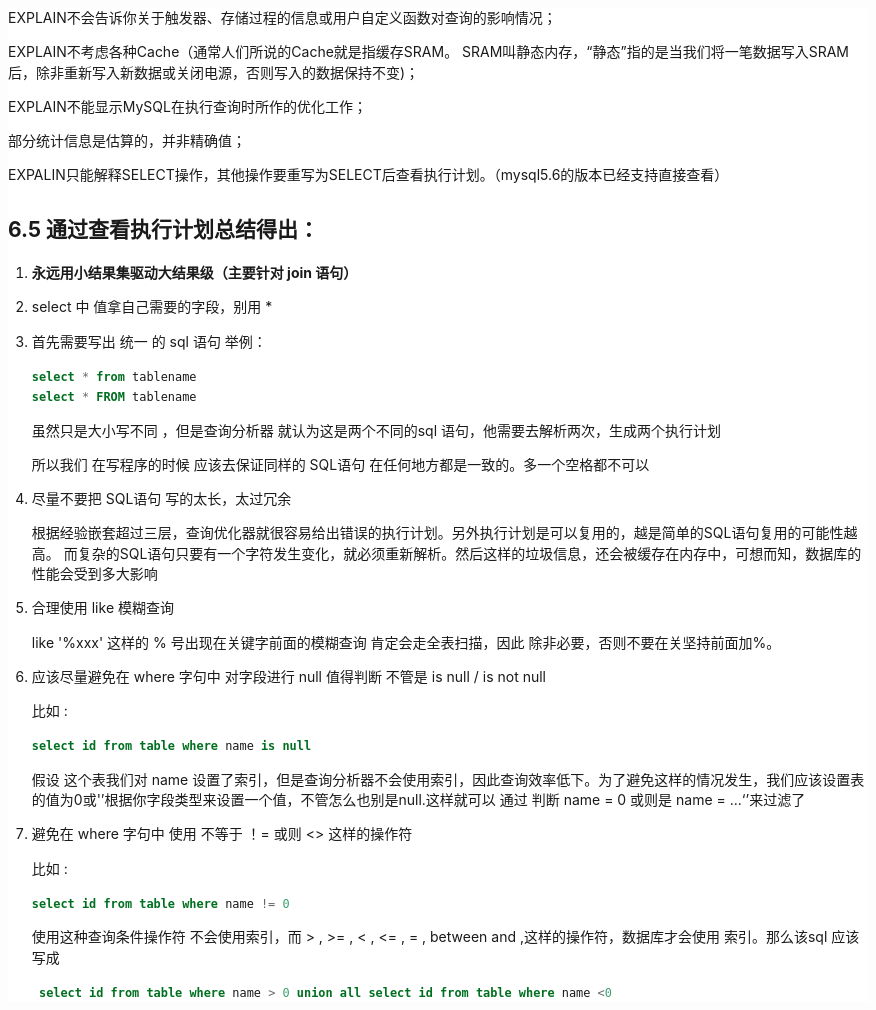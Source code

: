 EXPLAIN不会告诉你关于触发器、存储过程的信息或用户自定义函数对查询的影响情况；

EXPLAIN不考虑各种Cache（通常人们所说的Cache就是指缓存SRAM。 SRAM叫静态内存，“静态”指的是当我们将一笔数据写入SRAM后，除非重新写入新数据或关闭电源，否则写入的数据保持不变)；

EXPLAIN不能显示MySQL在执行查询时所作的优化工作；

部分统计信息是估算的，并非精确值；

EXPALIN只能解释SELECT操作，其他操作要重写为SELECT后查看执行计划。（mysql5.6的版本已经支持直接查看）

## 6.5 通过查看执行计划总结得出：

1. **永远用小结果集驱动大结果级（主要针对 join 语句）**

2. select 中 值拿自己需要的字段，别用 * 

3. 首先需要写出 统一 的 sql 语句 举例：

    ```sql
    select * from tablename
    select * FROM tablename
    ```

    虽然只是大小写不同 ，但是查询分析器 就认为这是两个不同的sql 语句，他需要去解析两次，生成两个执行计划

    所以我们 在写程序的时候 应该去保证同样的 SQL语句 在任何地方都是一致的。多一个空格都不可以

4. 尽量不要把 SQL语句 写的太长，太过冗余

     根据经验嵌套超过三层，查询优化器就很容易给出错误的执行计划。另外执行计划是可以复用的，越是简单的SQL语句复用的可能性越高。 而复杂的SQL语句只要有一个字符发生变化，就必须重新解析。然后这样的垃圾信息，还会被缓存在内存中，可想而知，数据库的性能会受到多大影响

5. 合理使用 like 模糊查询

     like '%xxx' 这样的 % 号出现在关键字前面的模糊查询 肯定会走全表扫描，因此 除非必要，否则不要在关坚持前面加%。

6. 应该尽量避免在 where 字句中 对字段进行 null 值得判断 不管是 is null / is not null

   比如 : 

   ```     sql
   select id from table where name is null
   ```

   假设 这个表我们对 name 设置了索引，但是查询分析器不会使用索引，因此查询效率低下。为了避免这样的情况发生，我们应该设置表的值为0或'’根据你字段类型来设置一个值，不管怎么也别是null.这样就可以 通过 判断 name = 0 或则是 name = ...‘’来过滤了

7. 避免在 where 字句中 使用 不等于 ！= 或则 <> 这样的操作符

     比如 : 

     ```sql
     select id from table where name != 0
     ```

     使用这种查询条件操作符 不会使用索引，而 > , >= , < , <= , = , between and ,这样的操作符，数据库才会使用
     索引。那么该sql 应该写成

     ```sql
      select id from table where name > 0 union all select id from table where name <0
     ```
